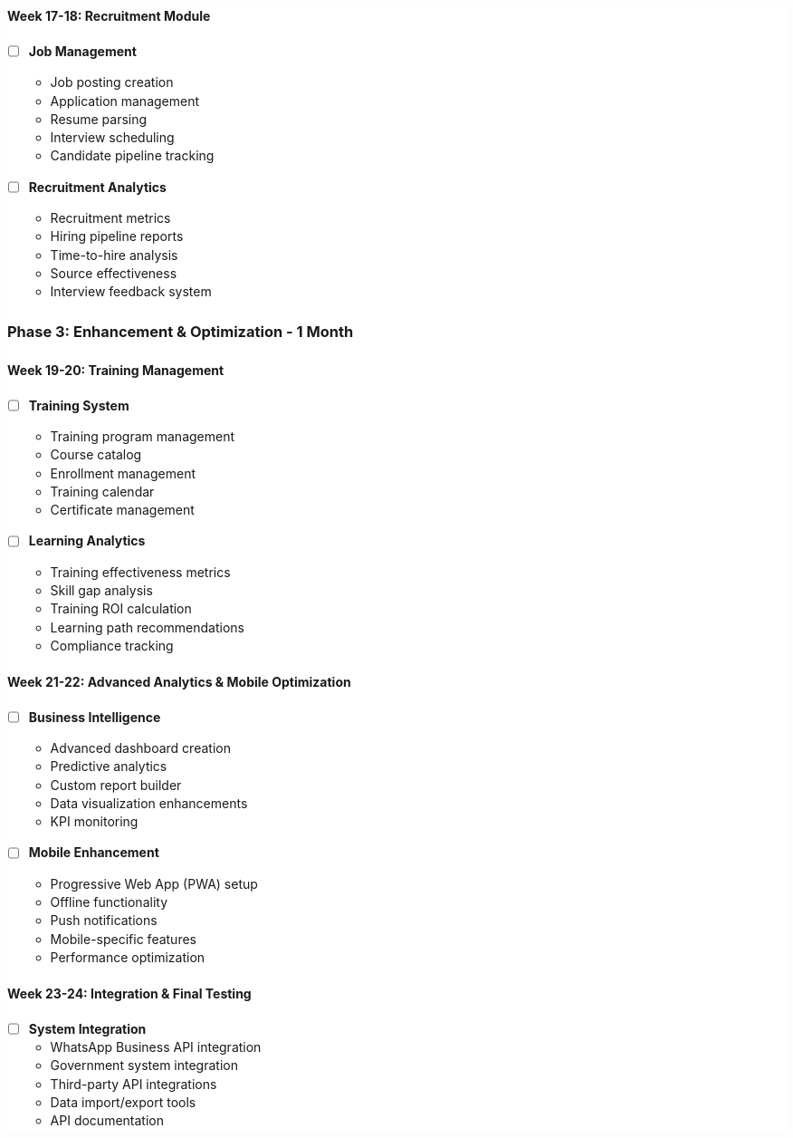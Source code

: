 #### Week 17-18: Recruitment Module
- [ ] **Job Management**
  - Job posting creation
  - Application management
  - Resume parsing
  - Interview scheduling
  - Candidate pipeline tracking

- [ ] **Recruitment Analytics**
  - Recruitment metrics
  - Hiring pipeline reports
  - Time-to-hire analysis
  - Source effectiveness
  - Interview feedback system

### Phase 3: Enhancement & Optimization - 1 Month

#### Week 19-20: Training Management
- [ ] **Training System**
  - Training program management
  - Course catalog
  - Enrollment management
  - Training calendar
  - Certificate management

- [ ] **Learning Analytics**
  - Training effectiveness metrics
  - Skill gap analysis
  - Training ROI calculation
  - Learning path recommendations
  - Compliance tracking

#### Week 21-22: Advanced Analytics & Mobile Optimization
- [ ] **Business Intelligence**
  - Advanced dashboard creation
  - Predictive analytics
  - Custom report builder
  - Data visualization enhancements
  - KPI monitoring

- [ ] **Mobile Enhancement**
  - Progressive Web App (PWA) setup
  - Offline functionality
  - Push notifications
  - Mobile-specific features
  - Performance optimization

#### Week 23-24: Integration & Final Testing
- [ ] **System Integration**
  - WhatsApp Business API integration
  - Government system integration
  - Third-party API integrations
  - Data import/export tools
  - API documentation
